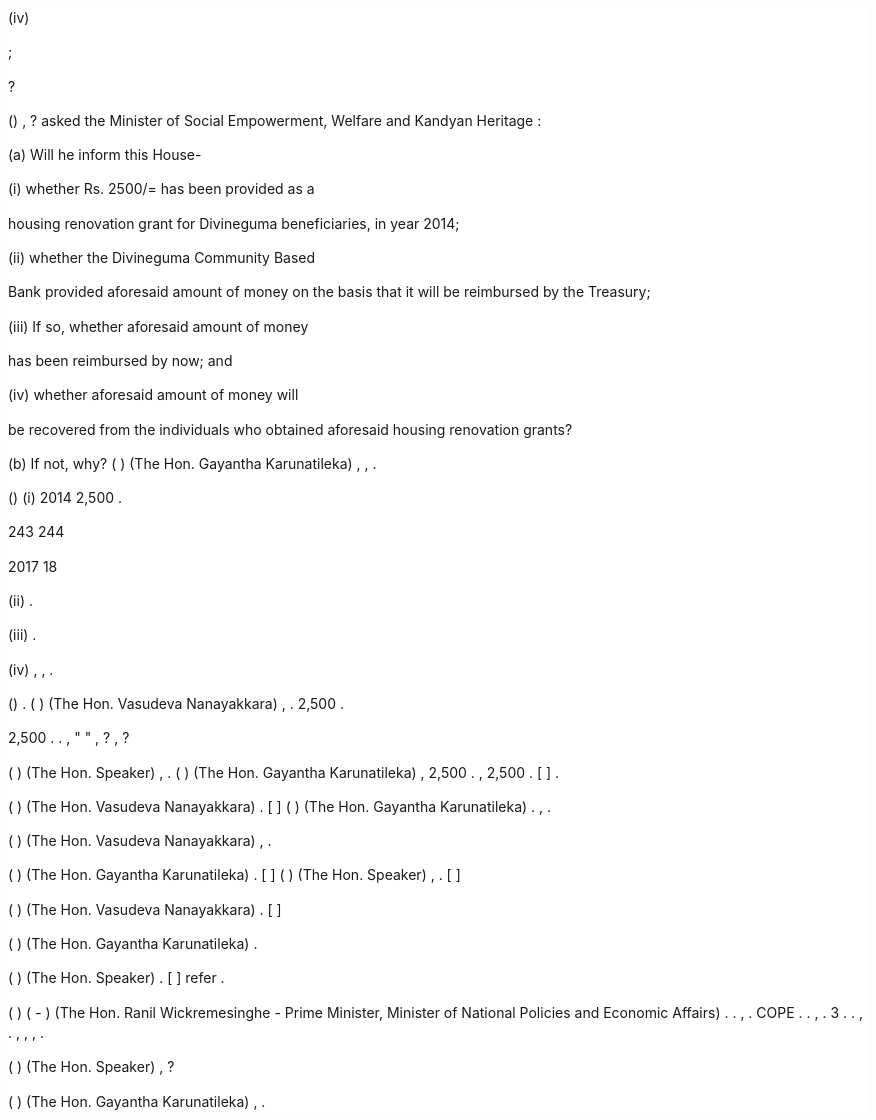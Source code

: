 (iv)

;

?

() , ? asked the Minister of Social Empowerment, Welfare and Kandyan Heritage :

(a) Will he inform this House-

(i) whether Rs. 2500/= has been provided as a

housing renovation grant for Divineguma beneficiaries, in year 2014;

(ii) whether the Divineguma Community Based

Bank provided aforesaid amount of money on the basis that it will be reimbursed by the Treasury;

(iii) If so, whether aforesaid amount of money

has been reimbursed by now; and

(iv) whether aforesaid amount of money will

be recovered from the individuals who obtained aforesaid housing renovation grants?

(b) If not, why? ( ) (The Hon. Gayantha Karunatileka) , , .

() (i) 2014 2,500 .

243 244

2017 18

(ii) .

(iii) .

(iv) , , .

() . ( ) (The Hon. Vasudeva Nanayakkara) , . 2,500 .

2,500 . . , " " , ? , ?

( ) (The Hon. Speaker) , . ( ) (The Hon. Gayantha Karunatileka) , 2,500 . , 2,500 . [ ] .

( ) (The Hon. Vasudeva Nanayakkara) . [ ] ( ) (The Hon. Gayantha Karunatileka) . , .

( ) (The Hon. Vasudeva Nanayakkara) , .

( ) (The Hon. Gayantha Karunatileka) . [ ] ( ) (The Hon. Speaker) , . [ ]

( ) (The Hon. Vasudeva Nanayakkara) . [ ]

( ) (The Hon. Gayantha Karunatileka) .

( ) (The Hon. Speaker) . [ ] refer .

( ) ( - ) (The Hon. Ranil Wickremesinghe - Prime Minister, Minister of National Policies and Economic Affairs) . . , . COPE . . , . 3 . . , . , , , .

( ) (The Hon. Speaker) , ?

( ) (The Hon. Gayantha Karunatileka) , .
